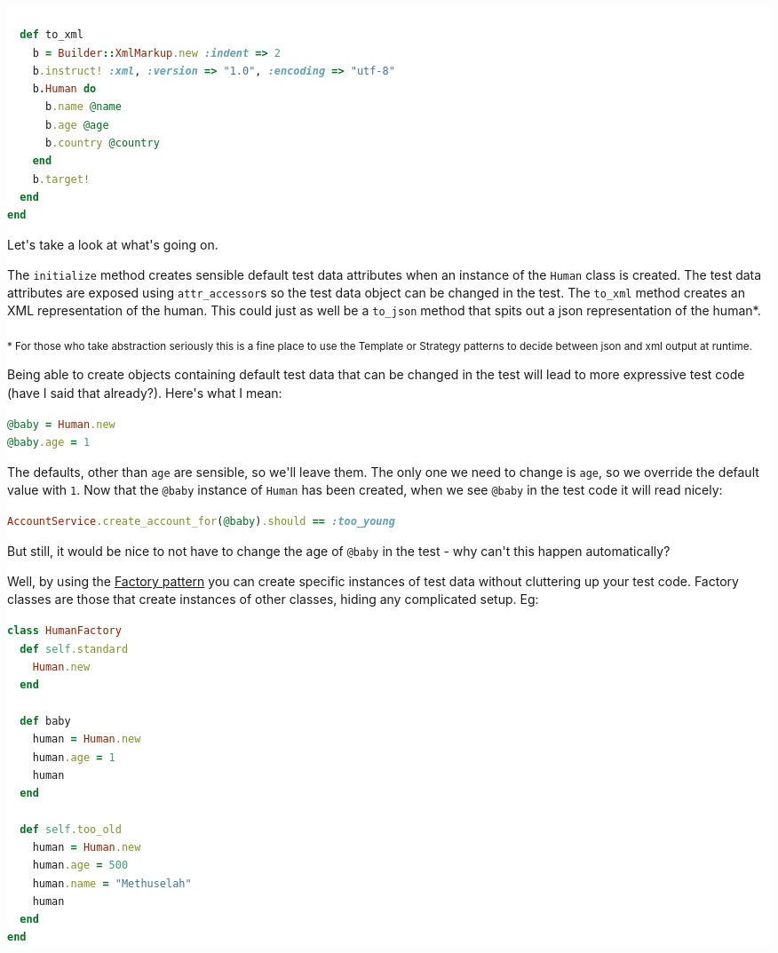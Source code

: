 ```ruby
  
  def to_xml
    b = Builder::XmlMarkup.new :indent => 2
    b.instruct! :xml, :version => "1.0", :encoding => "utf-8"
    b.Human do
      b.name @name
      b.age @age
      b.country @country
    end
    b.target!
  end
end
```

Let's take a look at what's going on.

The `initialize` method creates sensible default test data attributes when an instance of the `Human` class is created. The test data attributes are exposed using `attr_accessor`s so the test data object can be changed in the test. The `to_xml` method creates an XML representation of the human. This could just as well be a `to_json` method that spits out a json representation of the human*.

<sub>
  * For those who take abstraction seriously this is a fine place to use the Template or Strategy patterns to decide between json and xml output at runtime.
</sub>

Being able to create objects containing default test data that can be changed in the test will lead to more expressive test code (have I said that already?). Here's what I mean:

```ruby
@baby = Human.new
@baby.age = 1
```

The defaults, other than `age` are sensible, so we'll leave them. The only one we need to change is `age`, so we override the default value with `1`. Now that the `@baby` instance of `Human` has been created, when we see `@baby` in the test code it will read nicely:

```ruby
AccountService.create_account_for(@baby).should == :too_young
```

But still, it would be nice to not have to change the age of `@baby` in the test - why can't this happen automatically?

Well, by using the [Factory pattern](https://en.wikipedia.org/wiki/Factory_method_pattern) you can create specific instances of test data without cluttering up your test code. Factory classes are those that create instances of other classes, hiding any complicated setup. Eg:

```ruby
class HumanFactory
  def self.standard
    Human.new
  end

  def baby
    human = Human.new
    human.age = 1
    human
  end

  def self.too_old
    human = Human.new
    human.age = 500
    human.name = "Methuselah"
    human
  end
end
```